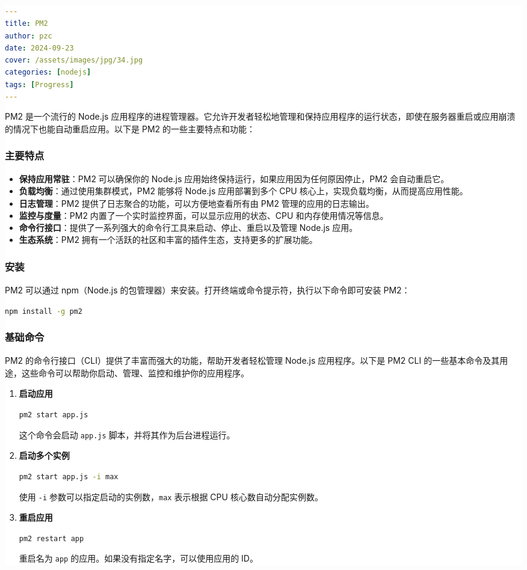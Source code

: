 ```yaml
---
title: PM2
author: pzc
date: 2024-09-23
cover: /assets/images/jpg/34.jpg
categories: [nodejs]
tags: [Progress]
---
```

PM2 是一个流行的 Node.js 应用程序的进程管理器。它允许开发者轻松地管理和保持应用程序的运行状态，即使在服务器重启或应用崩溃的情况下也能自动重启应用。以下是 PM2 的一些主要特点和功能：

### 主要特点

- **保持应用常驻**：PM2 可以确保你的 Node.js 应用始终保持运行，如果应用因为任何原因停止，PM2 会自动重启它。
- **负载均衡**：通过使用集群模式，PM2 能够将 Node.js 应用部署到多个 CPU 核心上，实现负载均衡，从而提高应用性能。
- **日志管理**：PM2 提供了日志聚合的功能，可以方便地查看所有由 PM2 管理的应用的日志输出。
- **监控与度量**：PM2 内置了一个实时监控界面，可以显示应用的状态、CPU 和内存使用情况等信息。
- **命令行接口**：提供了一系列强大的命令行工具来启动、停止、重启以及管理 Node.js 应用。
- **生态系统**：PM2 拥有一个活跃的社区和丰富的插件生态，支持更多的扩展功能。

### 安装

PM2 可以通过 npm（Node.js 的包管理器）来安装。打开终端或命令提示符，执行以下命令即可安装 PM2：

```bash
npm install -g pm2
```

### 基础命令

PM2 的命令行接口（CLI）提供了丰富而强大的功能，帮助开发者轻松管理 Node.js 应用程序。以下是 PM2 CLI 的一些基本命令及其用途，这些命令可以帮助你启动、管理、监控和维护你的应用程序。

1. **启动应用**

   ```bash
   pm2 start app.js
   ```

   这个命令会启动 `app.js` 脚本，并将其作为后台进程运行。

2. **启动多个实例**

   ```bash
   pm2 start app.js -i max
   ```

   使用 `-i` 参数可以指定启动的实例数，`max` 表示根据 CPU 核心数自动分配实例数。

3. **重启应用**

   ```bash
   pm2 restart app
   ```

   重启名为 `app` 的应用。如果没有指定名字，可以使用应用的 ID。
